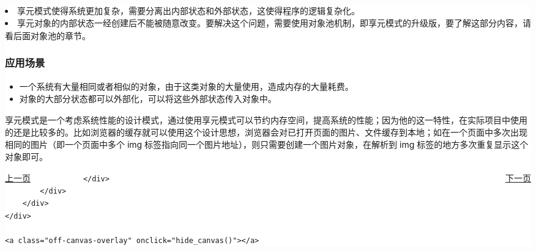 <li>享元模式使得系统更加复杂，需要分离出内部状态和外部状态，这使得程序的逻辑复杂化。</li>
<li>享元对象的内部状态一经创建后不能被随意改变。要解决这个问题，需要使用对象池机制，即享元模式的升级版，要了解这部分内容，请看后面对象池的章节。</li>
</ul>
<h3>应用场景</h3>
<ul>
<li>一个系统有大量相同或者相似的对象，由于这类对象的大量使用，造成内存的大量耗费。</li>
<li>对象的大部分状态都可以外部化，可以将这些外部状态传入对象中。</li>
</ul>
<p>享元模式是一个考虑系统性能的设计模式，通过使用享元模式可以节约内存空间，提高系统的性能；因为他的这一特性，在实际项目中使用的还是比较多的。比如浏览器的缓存就可以使用这个设计思想，浏览器会对已打开页面的图片、文件缓存到本地；如在一个页面中多次出现相同的图片（即一个页面中多个 img 标签指向同一个图片地址），则只需要创建一个图片对象，在解析到 img 标签的地方多次重复显示这个对象即可。</p>
</div>
                    </div>
                    <div>
                        <div style="float: left">
                            <a href="/专栏/白话设计模式 28 讲（完）/16 备忘模式：好记性不如烂笔头.md">上一页</a>
                        </div>
                        <div style="float: right">
                            <a href="/专栏/白话设计模式 28 讲（完）/18 外观模式：学妹别慌，学长帮你.md">下一页</a>
                        </div>
                    </div>

                </div>
            </div>
        </div>
    </div>

    <a class="off-canvas-overlay" onclick="hide_canvas()"></a>
</div>
<script defer src="https://static.cloudflareinsights.com/beacon.min.js/v652eace1692a40cfa3763df669d7439c1639079717194" integrity="sha512-Gi7xpJR8tSkrpF7aordPZQlW2DLtzUlZcumS8dMQjwDHEnw9I7ZLyiOj/6tZStRBGtGgN6ceN6cMH8z7etPGlw==" data-cf-beacon='{"rayId":"6efd9ef6babe34f9","version":"2021.12.0","r":1,"token":"1f5d475227ce4f0089a7cff1ab17c0f5","si":100}' crossorigin="anonymous"></script>
</body>

<script async src="https://www.googletagmanager.com/gtag/js?id=G-NPSEEVD756"></script>
<script>
    window.dataLayer = window.dataLayer || [];

    function gtag() {
        dataLayer.push(arguments);
    }

    gtag('js', new Date());
    gtag('config', 'G-NPSEEVD756');
    var path = window.location.pathname
    var cookie = getCookie("lastPath");
    console.log(path)
    if (path.replace("/", "") === "") {
        if (cookie.replace("/", "") !== "") {
            console.log(cookie)
            document.getElementById("tip").innerHTML = "<a href='" + cookie + "'>跳转到上次进度</a>"
        }
    } else {
        setCookie("lastPath", path)
    }
